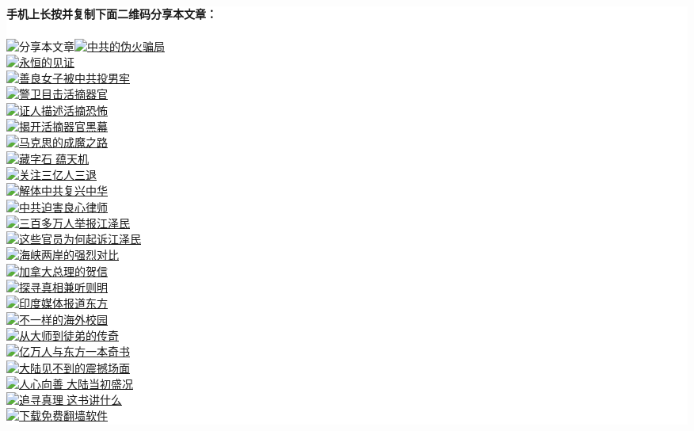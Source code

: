 <strong>手机上长按并复制下面二维码分享本文章：</strong><br><br><img src="https://quickchart.io/qr?size=256&text=https://github.com/1992513/djy/blob/master/gb/10/2/25/n2827297.md%231" title="分享本文章"></td><td VALIGN=TOP><a href="https://github.com/1992513/djy/blob/master/gb/16/1/21/n4622075.md?dfh#1" target="_blank"><img src="https://raw.githubusercontent.com/1992513/djy/master/gb/300/wei-f1.jpg" title="中共的伪火骗局"  alt="中共的伪火骗局"></a><br><a href="https://github.com/1992513/www/blob/master/README.md?dfh#9" target="_blank"><img src="https://raw.githubusercontent.com/1992513/djy/master/gb/300/yong-h.jpg" title="永恒的见证"  alt="永恒的见证"></a><br><a href="https://github.com/1992513/djy/blob/master/gb/13/9/29/n3974789.md?dfh#1" target="_blank"><img src="https://raw.githubusercontent.com/1992513/djy/master/gb/300/shang-lnz.jpg" title="善良女子被中共投男牢"  alt="善良女子被中共投男牢"></a><br><a href="https://github.com/1992513/djy/blob/master/gb/16/3/16/n4663449.md?dfh#1" target="_blank"><img src="https://raw.githubusercontent.com/1992513/djy/master/gb/300/huo-z3.jpg" title="警卫目击活摘器官"  alt="警卫目击活摘器官"></a><br><a href="https://github.com/1992513/djy/blob/master/gb/16/8/7/n8177641.md?dfh#1" target="_blank"><img src="https://raw.githubusercontent.com/1992513/djy/master/gb/300/huo-z4.jpg" title="证人描述活摘恐怖"  alt="证人描述活摘恐怖"></a><br><a href="https://github.com/1992513/djy/blob/master/gb/10/4/19/n2881569.md?dfh#1" target="_blank"><img src="https://raw.githubusercontent.com/1992513/djy/master/gb/300/huo-z1.jpg" title="揭开活摘器官黑幕"  alt="揭开活摘器官黑幕"></a><br><a href="https://github.com/1992513/djy/blob/master/gb/10/11/7/n3077476.md?dfh#1" target="_blank"><img src="https://raw.githubusercontent.com/1992513/djy/master/gb/300/ma-ks.jpg" title="马克思的成魔之路"  alt="马克思的成魔之路"></a><br><a href="https://github.com/1992513/djy/blob/master/gb/14/6/9/n4173977.md?dfh#1" target="_blank"><img src="https://raw.githubusercontent.com/1992513/djy/master/gb/300/chang-zs.jpg" title="藏字石 蕴天机"  alt="藏字石 蕴天机"></a><br><a href="https://github.com/1992513/djy/blob/master/gb/18/5/10/n10381511.md?dfh#1" target="_blank"><img src="https://raw.githubusercontent.com/1992513/djy/master/gb/300/st1.jpg" title="关注三亿人三退"  alt="关注三亿人三退"></a><br><a href="https://github.com/1992513/djy/blob/master/gb/18/3/21/n10237682.md?dfh#1" target="_blank"><img src="https://raw.githubusercontent.com/1992513/djy/master/gb/300/jie-t.jpg" title="解体中共复兴中华"  alt="解体中共复兴中华"></a><br><a href="https://github.com/1992513/djy/blob/master/gb/9/2/9/n2422991.md?dfh#1" target="_blank"><img src="https://raw.githubusercontent.com/1992513/djy/master/gb/300/gao-zs.jpg" title="中共迫害良心律师"  alt="中共迫害良心律师"></a><br><a href="https://github.com/1992513/djy/blob/master/gb/18/12/9/n10900044.md?dfh#1" target="_blank"><img src="https://raw.githubusercontent.com/1992513/djy/master/gb/300/sj1.jpg" title="三百多万人举报江泽民"  alt="三百多万人举报江泽民"></a><br><a href="https://github.com/1992513/djy/blob/master/gb/18/8/28/n10672014.md?dfh#1" target="_blank"><img src="https://raw.githubusercontent.com/1992513/djy/master/gb/300/sj2.jpg" title="这些官员为何起诉江泽民"  alt="这些官员为何起诉江泽民"></a><br><a href="https://github.com/1992513/djy/blob/master/gb/8/12/18/n2367165.md?dfh#1" target="_blank"><img src="https://raw.githubusercontent.com/1992513/djy/master/gb/300/liangan.jpg" title="海峡两岸的强烈对比"  alt="海峡两岸的强烈对比"></a><br><a href="https://github.com/1992513/djy/blob/master/gb/15/12/10/n4593139.md?dfh#1" target="_blank"><img src="https://raw.githubusercontent.com/1992513/djy/master/gb/300/jia-ndzl.jpg" title="加拿大总理的贺信"  alt="加拿大总理的贺信"></a><br><a href="https://github.com/1992513/djy/blob/master/gb/11/6/17/n3289382.md?dfh#1" target="_blank"><img src="https://raw.githubusercontent.com/1992513/djy/master/gb/300/xiao-wd.jpg" title="探寻真相兼听则明"  alt="探寻真相兼听则明"></a><br><a href="https://github.com/1992513/djy/blob/master/gb/18/10/27/n10812623.md?dfh#1" target="_blank"><img src="https://raw.githubusercontent.com/1992513/djy/master/gb/300/yindu.jpg" title="印度媒体报道东方"  alt="印度媒体报道东方"></a><br><a href="https://github.com/1992513/djy/blob/master/gb/18/6/9/n10469652.md?dfh#1" target="_blank"><img src="https://raw.githubusercontent.com/1992513/djy/master/gb/300/xie-j.jpg" title="不一样的海外校园"  alt="不一样的海外校园"></a><br><a href="https://github.com/1992513/djy/blob/master/gb/7/4/5/n1669415.md?dfh#1" target="_blank"><img src="https://raw.githubusercontent.com/1992513/djy/master/gb/300/li-up.jpg" title="从大师到徒弟的传奇"  alt="从大师到徒弟的传奇"></a><br><a href="https://github.com/1992513/djy/blob/master/gb/17/5/26/n9191512.md?dfh#1" target="_blank"><img src="https://raw.githubusercontent.com/1992513/djy/master/gb/300/zfl2.jpg" title="亿万人与东方一本奇书"  alt="亿万人与东方一本奇书"></a><br><a href="https://github.com/1992513/djy/blob/master/gb/13/11/27/n4020290.md?dfh#1" target="_blank"><img src="https://raw.githubusercontent.com/1992513/djy/master/gb/300/zhen-h.jpg" title="大陆见不到的震撼场面"  alt="大陆见不到的震撼场面"></a><br><a href="https://github.com/1992513/djy/blob/master/gb/15/7/17/n4482910.md?dfh#1" target="_blank"><img src="https://raw.githubusercontent.com/1992513/djy/master/gb/300/dalu-sk.jpg" title="人心向善 大陆当初盛况"  alt="人心向善 大陆当初盛况"></a><br><a href="https://github.com/1992513/djy/blob/master/gb/19/1/5/n10955468.md?dfh#1" target="_blank"><img src="https://raw.githubusercontent.com/1992513/djy/master/gb/300/zfl1.jpg" title="追寻真理 这书讲什么"  alt="追寻真理 这书讲什么"></a><br><a href="https://github.com/1992513/www/blob/master/README.md?dfh#1" target="_blank"><img src="https://raw.githubusercontent.com/1992513/djy/master/gb/300/fq1.jpg" title="下载免费翻墙软件"  alt="下载免费翻墙软件"></a><br></td></tr></table>
